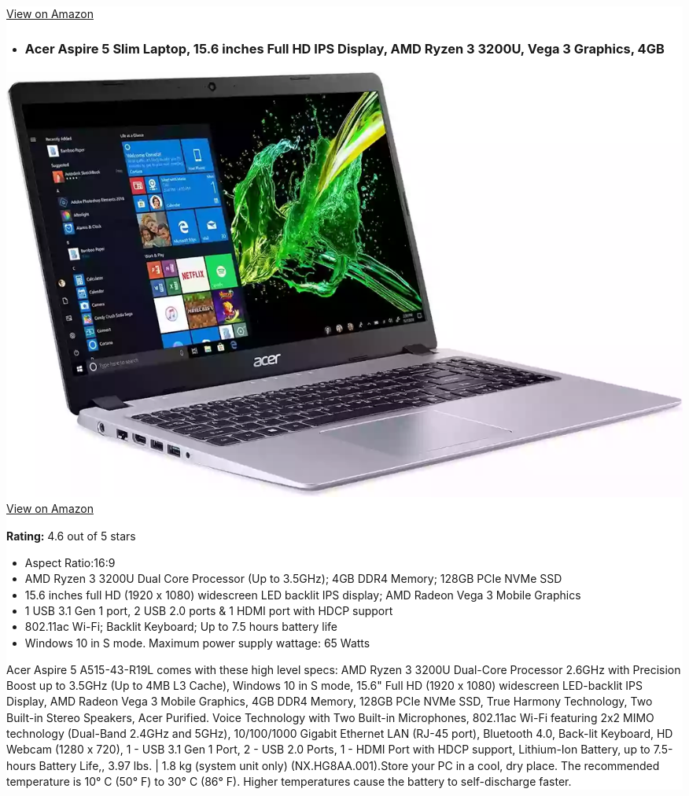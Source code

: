 
 


[View on Amazon](https://www.amazon.com/dp/B074KV9TT4?tag=stylesuggestion-20)

- ### Acer Aspire 5 Slim Laptop, 15.6 inches Full HD IPS Display, AMD Ryzen 3 3200U, Vega 3 Graphics, 4GB

![Acer Aspire 5 Slim Laptop, 15.6 inches Full HD IPS Display, AMD Ryzen 3 3200U, Vega 3 Graphics, 4GB ](/assets/uploads/Acer_Aspire_5_Slim_Laptop,_15_6_inches_Full_HD_IPS_Display,_AMD_Ryzen_3_3200U,_Vega_3_Graphics,_4GB_.webp)
[View on Amazon](https://www.amazon.com/dp/B07RF1XD36?tag=stylesuggestion-20)

****Rating:**** 4.6 out of 5 stars
 
 
 

* Aspect Ratio:16:9
* AMD Ryzen 3 3200U Dual Core Processor (Up to 3.5GHz); 4GB DDR4 Memory; 128GB PCIe NVMe SSD
* 15.6 inches full HD (1920 x 1080) widescreen LED backlit IPS display; AMD Radeon Vega 3 Mobile Graphics
* 1 USB 3.1 Gen 1 port, 2 USB 2.0 ports & 1 HDMI port with HDCP support
* 802.11ac Wi-Fi; Backlit Keyboard; Up to 7.5 hours battery life
* Windows 10 in S mode. Maximum power supply wattage: 65 Watts



Acer Aspire 5 A515-43-R19L comes with these high level specs: AMD Ryzen 3 3200U Dual-Core Processor 2.6GHz with Precision Boost up to 3.5GHz (Up to 4MB L3 Cache), Windows 10 in S mode, 15.6" Full HD (1920 x 1080) widescreen LED-backlit IPS Display, AMD Radeon Vega 3 Mobile Graphics, 4GB DDR4 Memory, 128GB PCIe NVMe SSD, True Harmony Technology, Two Built-in Stereo Speakers, Acer Purified. Voice Technology with Two Built-in Microphones, 802.11ac Wi-Fi featuring 2x2 MIMO technology (Dual-Band 2.4GHz and 5GHz), 10/100/1000 Gigabit Ethernet LAN (RJ-45 port), Bluetooth 4.0, Back-lit Keyboard, HD Webcam (1280 x 720), 1 - USB 3.1 Gen 1 Port, 2 - USB 2.0 Ports, 1 - HDMI Port with HDCP support, Lithium-Ion Battery, up to 7.5-hours Battery Life,, 3.97 lbs. | 1.8 kg (system unit only) (NX.HG8AA.001).Store your PC in a cool, dry place. The recommended temperature is 10° C (50° F) to 30° C (86° F). Higher temperatures cause the battery to self-discharge faster.
 